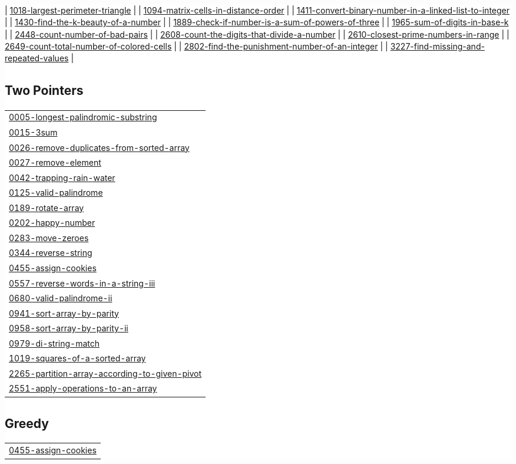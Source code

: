 | [1018-largest-perimeter-triangle](https://github.com/krishna663-wq/DSA-Task-/tree/master/1018-largest-perimeter-triangle) |
| [1094-matrix-cells-in-distance-order](https://github.com/krishna663-wq/DSA-Task-/tree/master/1094-matrix-cells-in-distance-order) |
| [1411-convert-binary-number-in-a-linked-list-to-integer](https://github.com/krishna663-wq/DSA-Task-/tree/master/1411-convert-binary-number-in-a-linked-list-to-integer) |
| [1430-find-the-k-beauty-of-a-number](https://github.com/krishna663-wq/DSA-Task-/tree/master/1430-find-the-k-beauty-of-a-number) |
| [1889-check-if-number-is-a-sum-of-powers-of-three](https://github.com/krishna663-wq/DSA-Task-/tree/master/1889-check-if-number-is-a-sum-of-powers-of-three) |
| [1965-sum-of-digits-in-base-k](https://github.com/krishna663-wq/DSA-Task-/tree/master/1965-sum-of-digits-in-base-k) |
| [2448-count-number-of-bad-pairs](https://github.com/krishna663-wq/DSA-Task-/tree/master/2448-count-number-of-bad-pairs) |
| [2608-count-the-digits-that-divide-a-number](https://github.com/krishna663-wq/DSA-Task-/tree/master/2608-count-the-digits-that-divide-a-number) |
| [2610-closest-prime-numbers-in-range](https://github.com/krishna663-wq/DSA-Task-/tree/master/2610-closest-prime-numbers-in-range) |
| [2649-count-total-number-of-colored-cells](https://github.com/krishna663-wq/DSA-Task-/tree/master/2649-count-total-number-of-colored-cells) |
| [2802-find-the-punishment-number-of-an-integer](https://github.com/krishna663-wq/DSA-Task-/tree/master/2802-find-the-punishment-number-of-an-integer) |
| [3227-find-missing-and-repeated-values](https://github.com/krishna663-wq/DSA-Task-/tree/master/3227-find-missing-and-repeated-values) |
## Two Pointers
|  |
| ------- |
| [0005-longest-palindromic-substring](https://github.com/krishna663-wq/DSA-Task-/tree/master/0005-longest-palindromic-substring) |
| [0015-3sum](https://github.com/krishna663-wq/DSA-Task-/tree/master/0015-3sum) |
| [0026-remove-duplicates-from-sorted-array](https://github.com/krishna663-wq/DSA-Task-/tree/master/0026-remove-duplicates-from-sorted-array) |
| [0027-remove-element](https://github.com/krishna663-wq/DSA-Task-/tree/master/0027-remove-element) |
| [0042-trapping-rain-water](https://github.com/krishna663-wq/DSA-Task-/tree/master/0042-trapping-rain-water) |
| [0125-valid-palindrome](https://github.com/krishna663-wq/DSA-Task-/tree/master/0125-valid-palindrome) |
| [0189-rotate-array](https://github.com/krishna663-wq/DSA-Task-/tree/master/0189-rotate-array) |
| [0202-happy-number](https://github.com/krishna663-wq/DSA-Task-/tree/master/0202-happy-number) |
| [0283-move-zeroes](https://github.com/krishna663-wq/DSA-Task-/tree/master/0283-move-zeroes) |
| [0344-reverse-string](https://github.com/krishna663-wq/DSA-Task-/tree/master/0344-reverse-string) |
| [0455-assign-cookies](https://github.com/krishna663-wq/DSA-Task-/tree/master/0455-assign-cookies) |
| [0557-reverse-words-in-a-string-iii](https://github.com/krishna663-wq/DSA-Task-/tree/master/0557-reverse-words-in-a-string-iii) |
| [0680-valid-palindrome-ii](https://github.com/krishna663-wq/DSA-Task-/tree/master/0680-valid-palindrome-ii) |
| [0941-sort-array-by-parity](https://github.com/krishna663-wq/DSA-Task-/tree/master/0941-sort-array-by-parity) |
| [0958-sort-array-by-parity-ii](https://github.com/krishna663-wq/DSA-Task-/tree/master/0958-sort-array-by-parity-ii) |
| [0979-di-string-match](https://github.com/krishna663-wq/DSA-Task-/tree/master/0979-di-string-match) |
| [1019-squares-of-a-sorted-array](https://github.com/krishna663-wq/DSA-Task-/tree/master/1019-squares-of-a-sorted-array) |
| [2265-partition-array-according-to-given-pivot](https://github.com/krishna663-wq/DSA-Task-/tree/master/2265-partition-array-according-to-given-pivot) |
| [2551-apply-operations-to-an-array](https://github.com/krishna663-wq/DSA-Task-/tree/master/2551-apply-operations-to-an-array) |
## Greedy
|  |
| ------- |
| [0455-assign-cookies](https://github.com/krishna663-wq/DSA-Task-/tree/master/0455-assign-cookies) |